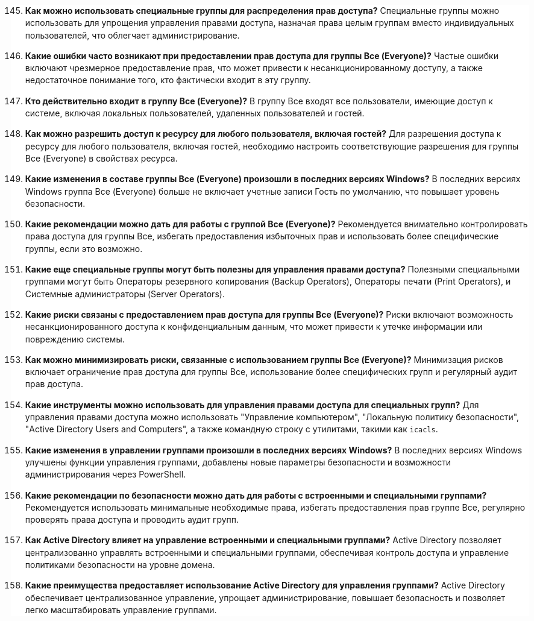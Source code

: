 145. **Как можно использовать специальные группы для распределения прав доступа?**
   Специальные группы можно использовать для упрощения управления правами доступа, назначая права целым группам вместо индивидуальных пользователей, что облегчает администрирование.

146. **Какие ошибки часто возникают при предоставлении прав доступа для группы Все (Everyone)?**
   Частые ошибки включают чрезмерное предоставление прав, что может привести к несанкционированному доступу, а также недостаточное понимание того, кто фактически входит в эту группу.

147. **Кто действительно входит в группу Все (Everyone)?**
   В группу Все входят все пользователи, имеющие доступ к системе, включая локальных пользователей, удаленных пользователей и гостей.

148. **Как можно разрешить доступ к ресурсу для любого пользователя, включая гостей?**
   Для разрешения доступа к ресурсу для любого пользователя, включая гостей, необходимо настроить соответствующие разрешения для группы Все (Everyone) в свойствах ресурса.

149. **Какие изменения в составе группы Все (Everyone) произошли в последних версиях Windows?**
   В последних версиях Windows группа Все (Everyone) больше не включает учетные записи Гость по умолчанию, что повышает уровень безопасности.

150. **Какие рекомендации можно дать для работы с группой Все (Everyone)?**
   Рекомендуется внимательно контролировать права доступа для группы Все, избегать предоставления избыточных прав и использовать более специфические группы, если это возможно.

151. **Какие еще специальные группы могут быть полезны для управления правами доступа?**
   Полезными специальными группами могут быть Операторы резервного копирования (Backup Operators), Операторы печати (Print Operators), и Системные администраторы (Server Operators).

152. **Какие риски связаны с предоставлением прав доступа для группы Все (Everyone)?**
   Риски включают возможность несанкционированного доступа к конфиденциальным данным, что может привести к утечке информации или повреждению системы.

153. **Как можно минимизировать риски, связанные с использованием группы Все (Everyone)?**
   Минимизация рисков включает ограничение прав доступа для группы Все, использование более специфических групп и регулярный аудит прав доступа.

154. **Какие инструменты можно использовать для управления правами доступа для специальных групп?**
   Для управления правами доступа можно использовать "Управление компьютером", "Локальную политику безопасности", "Active Directory Users and Computers", а также командную строку с утилитами, такими как `icacls`.

155. **Какие изменения в управлении группами произошли в последних версиях Windows?**
   В последних версиях Windows улучшены функции управления группами, добавлены новые параметры безопасности и возможности администрирования через PowerShell.

156. **Какие рекомендации по безопасности можно дать для работы с встроенными и специальными группами?**
   Рекомендуется использовать минимальные необходимые права, избегать предоставления прав группе Все, регулярно проверять права доступа и проводить аудит групп.

157. **Как Active Directory влияет на управление встроенными и специальными группами?**
   Active Directory позволяет централизованно управлять встроенными и специальными группами, обеспечивая контроль доступа и управление политиками безопасности на уровне домена.

158. **Какие преимущества предоставляет использование Active Directory для управления группами?**
   Active Directory обеспечивает централизованное управление, упрощает администрирование, повышает безопасность и позволяет легко масштабировать управление группами.
